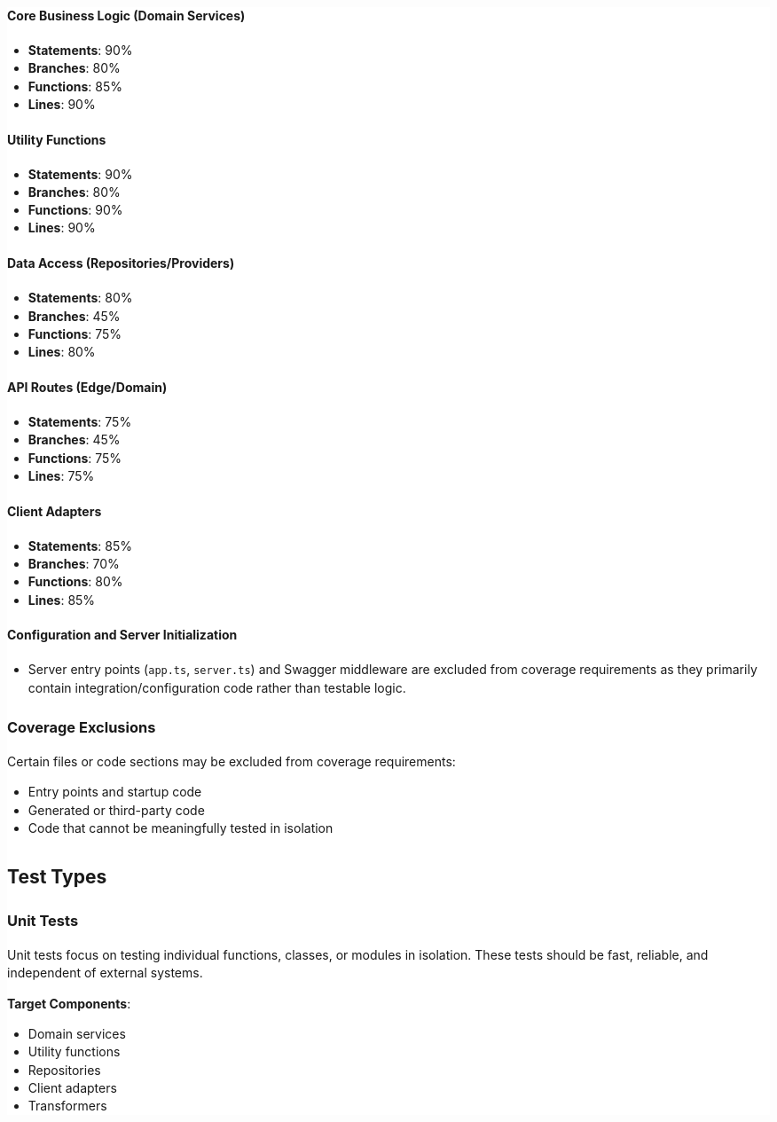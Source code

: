 #### Core Business Logic (Domain Services)
- **Statements**: 90%
- **Branches**: 80%
- **Functions**: 85%
- **Lines**: 90%

#### Utility Functions
- **Statements**: 90%
- **Branches**: 80%
- **Functions**: 90%
- **Lines**: 90%

#### Data Access (Repositories/Providers)
- **Statements**: 80%
- **Branches**: 45%
- **Functions**: 75%
- **Lines**: 80%

#### API Routes (Edge/Domain)
- **Statements**: 75%
- **Branches**: 45%
- **Functions**: 75%
- **Lines**: 75%

#### Client Adapters
- **Statements**: 85%
- **Branches**: 70%
- **Functions**: 80%
- **Lines**: 85%

#### Configuration and Server Initialization
- Server entry points (`app.ts`, `server.ts`) and Swagger middleware are excluded from coverage requirements as they primarily contain integration/configuration code rather than testable logic.

### Coverage Exclusions

Certain files or code sections may be excluded from coverage requirements:
- Entry points and startup code
- Generated or third-party code
- Code that cannot be meaningfully tested in isolation

## Test Types

### Unit Tests

Unit tests focus on testing individual functions, classes, or modules in isolation. These tests should be fast, reliable, and independent of external systems.

**Target Components**:
- Domain services
- Utility functions
- Repositories 
- Client adapters
- Transformers
